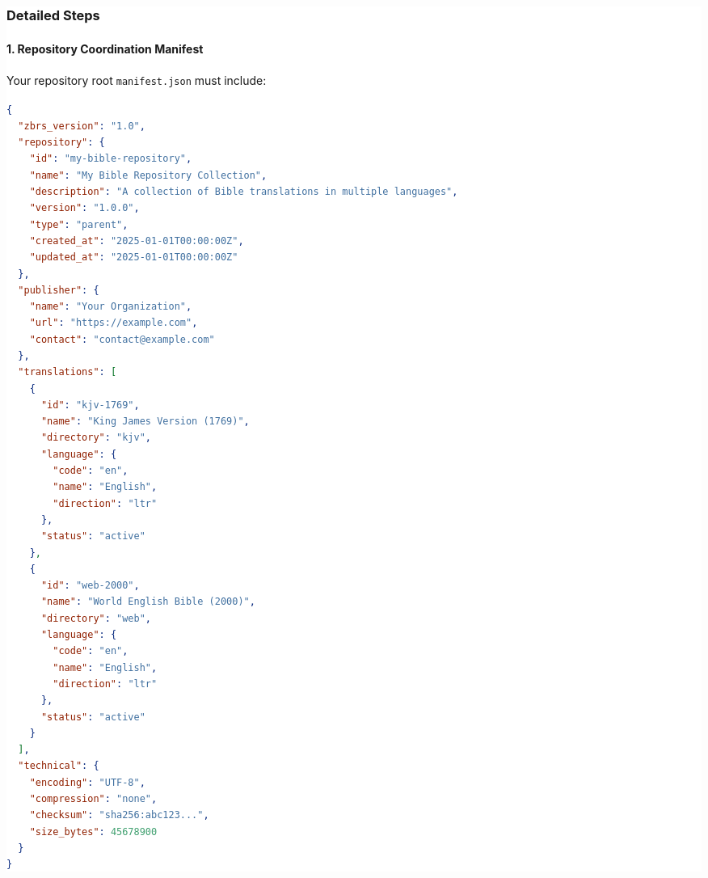 ### Detailed Steps

#### 1. Repository Coordination Manifest

Your repository root `manifest.json` must include:

```json
{
  "zbrs_version": "1.0",
  "repository": {
    "id": "my-bible-repository",
    "name": "My Bible Repository Collection",
    "description": "A collection of Bible translations in multiple languages",
    "version": "1.0.0",
    "type": "parent",
    "created_at": "2025-01-01T00:00:00Z",
    "updated_at": "2025-01-01T00:00:00Z"
  },
  "publisher": {
    "name": "Your Organization",
    "url": "https://example.com",
    "contact": "contact@example.com"
  },
  "translations": [
    {
      "id": "kjv-1769",
      "name": "King James Version (1769)",
      "directory": "kjv",
      "language": {
        "code": "en",
        "name": "English",
        "direction": "ltr"
      },
      "status": "active"
    },
    {
      "id": "web-2000",
      "name": "World English Bible (2000)",
      "directory": "web",
      "language": {
        "code": "en",
        "name": "English",
        "direction": "ltr"
      },
      "status": "active"
    }
  ],
  "technical": {
    "encoding": "UTF-8",
    "compression": "none",
    "checksum": "sha256:abc123...",
    "size_bytes": 45678900
  }
}
```
